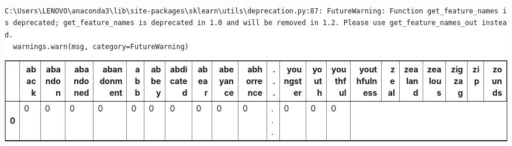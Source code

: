     C:\Users\LENOVO\anaconda3\lib\site-packages\sklearn\utils\deprecation.py:87: FutureWarning: Function get_feature_names is deprecated; get_feature_names is deprecated in 1.0 and will be removed in 1.2. Please use get_feature_names_out instead.
      warnings.warn(msg, category=FutureWarning)
    




<div>
<style scoped>
    .dataframe tbody tr th:only-of-type {
        vertical-align: middle;
    }

    .dataframe tbody tr th {
        vertical-align: top;
    }

    .dataframe thead th {
        text-align: right;
    }
</style>
<table border="1" class="dataframe">
  <thead>
    <tr style="text-align: right;">
      <th></th>
      <th>aback</th>
      <th>abandon</th>
      <th>abandoned</th>
      <th>abandonment</th>
      <th>abb</th>
      <th>abbey</th>
      <th>abdicated</th>
      <th>abear</th>
      <th>abeyance</th>
      <th>abhorrence</th>
      <th>...</th>
      <th>youngster</th>
      <th>youth</th>
      <th>youthful</th>
      <th>youthfulness</th>
      <th>zeal</th>
      <th>zealand</th>
      <th>zealous</th>
      <th>zigzag</th>
      <th>zip</th>
      <th>zounds</th>
    </tr>
  </thead>
  <tbody>
    <tr>
      <th>0</th>
      <td>0</td>
      <td>0</td>
      <td>0</td>
      <td>0</td>
      <td>0</td>
      <td>0</td>
      <td>0</td>
      <td>0</td>
      <td>0</td>
      <td>0</td>
      <td>...</td>
      <td>0</td>
      <td>0</td>
      <td>0</td>